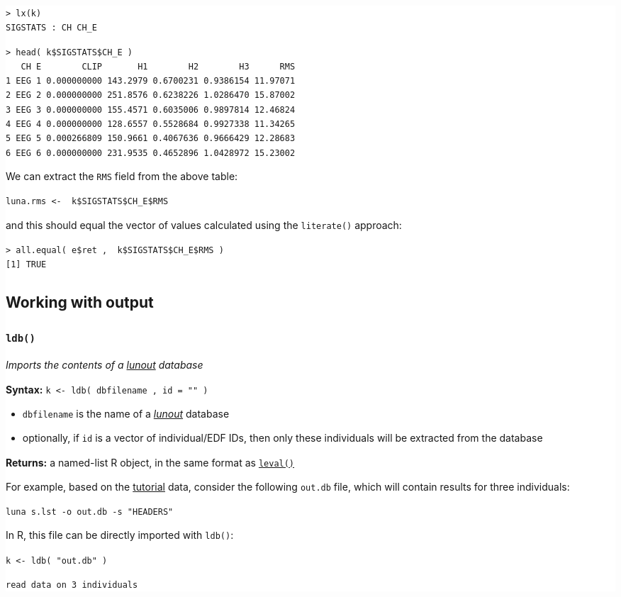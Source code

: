 ```
> lx(k)
SIGSTATS : CH CH_E 
```

```
> head( k$SIGSTATS$CH_E ) 
   CH E        CLIP       H1        H2        H3      RMS
1 EEG 1 0.000000000 143.2979 0.6700231 0.9386154 11.97071
2 EEG 2 0.000000000 251.8576 0.6238226 1.0286470 15.87002
3 EEG 3 0.000000000 155.4571 0.6035006 0.9897814 12.46824
4 EEG 4 0.000000000 128.6557 0.5528684 0.9927338 11.34265
5 EEG 5 0.000266809 150.9661 0.4067636 0.9666429 12.28683
6 EEG 6 0.000000000 231.9535 0.4652896 1.0428972 15.23002
```
We can extract the `RMS` field from the above table:
```
luna.rms <-  k$SIGSTATS$CH_E$RMS
```
and this should equal the vector of values calculated using the `literate()` approach:
```
> all.equal( e$ret ,  k$SIGSTATS$CH_E$RMS ) 
[1] TRUE
```





## Working with output



### `ldb()`      

_Imports the contents of a [_lunout_](../../luna/args.md#destrat) database_

__Syntax:__ `k <- ldb( dbfilename , id = "" )`

- `dbfilename` is the name of a [_lunout_](../../luna/args.md#destrat) database

- optionally, if `id` is a vector of individual/EDF IDs, then only these individuals will be extracted from the database

__Returns:__ a named-list R object, in the same format as
[`leval()`](#leval)

For example, based on the [tutorial](../../tut/tut1.md) data, consider
the following `out.db` file, which will contain results for three
individuals:

```
luna s.lst -o out.db -s "HEADERS"
```

In R, this file can be directly imported with `ldb()`:

```
k <- ldb( "out.db" )
```
```
read data on 3 individuals
```
